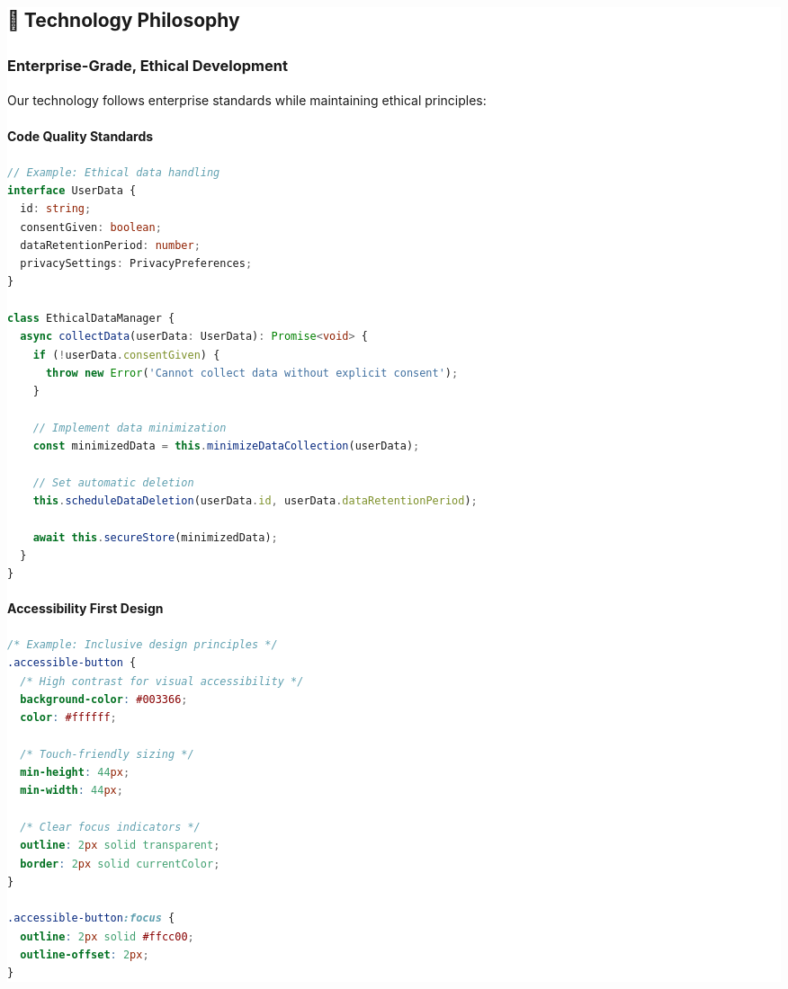 ## 🔧 Technology Philosophy

### Enterprise-Grade, Ethical Development

Our technology follows enterprise standards while maintaining ethical principles:

#### Code Quality Standards
```typescript
// Example: Ethical data handling
interface UserData {
  id: string;
  consentGiven: boolean;
  dataRetentionPeriod: number;
  privacySettings: PrivacyPreferences;
}

class EthicalDataManager {
  async collectData(userData: UserData): Promise<void> {
    if (!userData.consentGiven) {
      throw new Error('Cannot collect data without explicit consent');
    }
    
    // Implement data minimization
    const minimizedData = this.minimizeDataCollection(userData);
    
    // Set automatic deletion
    this.scheduleDataDeletion(userData.id, userData.dataRetentionPeriod);
    
    await this.secureStore(minimizedData);
  }
}
```

#### Accessibility First Design
```css
/* Example: Inclusive design principles */
.accessible-button {
  /* High contrast for visual accessibility */
  background-color: #003366;
  color: #ffffff;
  
  /* Touch-friendly sizing */
  min-height: 44px;
  min-width: 44px;
  
  /* Clear focus indicators */
  outline: 2px solid transparent;
  border: 2px solid currentColor;
}

.accessible-button:focus {
  outline: 2px solid #ffcc00;
  outline-offset: 2px;
}
```
